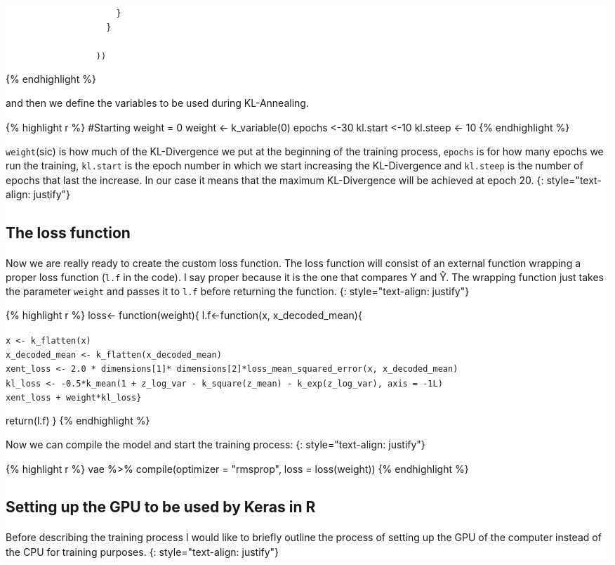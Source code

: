                           }
                        }
                        
                      ))
{% endhighlight %}

and then we define the variables to be used during KL-Annealing.

{% highlight r %}
#Starting weight = 0
weight <- k_variable(0)
epochs <-30
kl.start <-10
kl.steep <- 10
{% endhighlight %}

<code>weight</code>(sic) is how much of the KL-Divergence we put at the beginning of the training process, <code>epochs</code> is for how many epochs we run the training, <code>kl.start</code> is the epoch number in which we start increasing the KL-Divergence and <code>kl.steep</code> is the number of epochs that last the increase. In our case it means that the maximum KL-Divergence will be achieved at epoch 20.
{: style="text-align: justify"}

## The loss function
Now we are really ready to create the custom loss function. The loss function will consist of an external function wrapping a proper loss function (<code>l.f</code> in the code). I say proper because it is the one that compares Y and Ŷ. The wrapping function just takes the parameter <code>weight</code> and passes it to <code>l.f</code> before returning the function. 
{: style="text-align: justify"}

{% highlight r %}
loss<- function(weight){
  l.f<-function(x, x_decoded_mean){
    
    x <- k_flatten(x)
    x_decoded_mean <- k_flatten(x_decoded_mean)
    xent_loss <- 2.0 * dimensions[1]* dimensions[2]*loss_mean_squared_error(x, x_decoded_mean)
    kl_loss <- -0.5*k_mean(1 + z_log_var - k_square(z_mean) - k_exp(z_log_var), axis = -1L)
    xent_loss + weight*kl_loss}
  return(l.f)
}
{% endhighlight %}

Now we can compile the model and start the training process:
{: style="text-align: justify"}

{% highlight r %}
vae %>% compile(optimizer = "rmsprop", loss = loss(weight))
{% endhighlight %}

## Setting up the GPU to be used by Keras in R
Before describing the training process I would like to briefly outline the process of setting up the GPU of the computer instead of the CPU for training purposes.
{: style="text-align: justify"}
